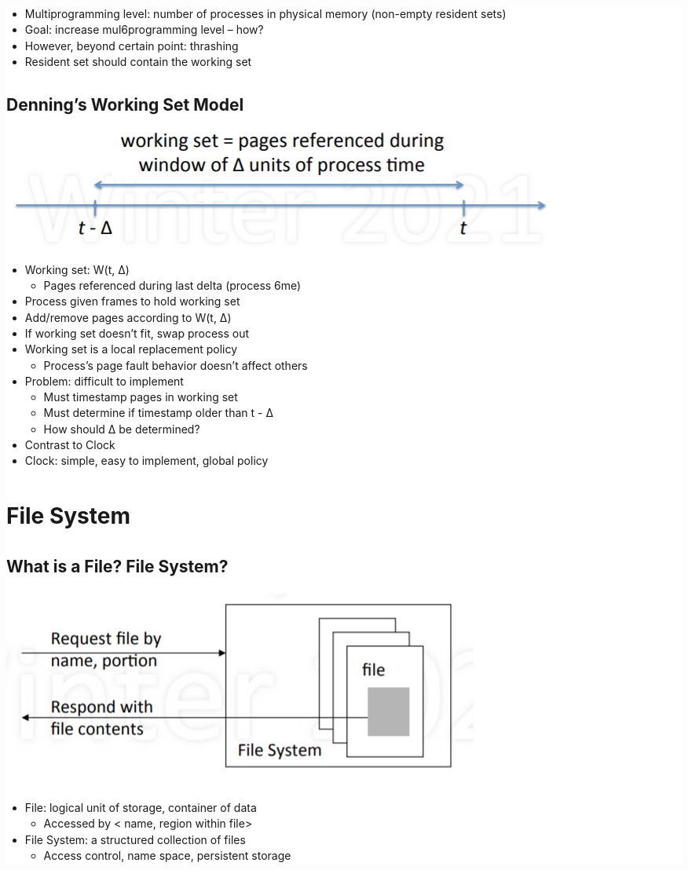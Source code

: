 - Multiprogramming	level:	number	of	processes	 in	physical	memory	(non-empty	resident	sets)	
- Goal:	increase	mul6programming	level	–	how?	
- However,	beyond	certain	point:	thrashing	
- Resident	set	should	contain	the	working	set

## Denning’s	Working	Set	Model
![picture 4](images/2212b3fac0060680397ff85ac7b2523e97824ba6800923e847a98b5891d4b2af.png)  

- Working	set:	W(t,	∆)	
  - Pages	referenced	during	last	delta	(process	6me)	
- Process	given	frames	to	hold	working	set	
- Add/remove	pages	according	to	W(t,	∆)	
- If	working	set	doesn’t	fit,	swap	process	out
- Working	set	is	a	local	replacement	policy	
  - Process’s	page	fault	behavior	doesn’t	affect	others	
- Problem:	difficult	to	implement	
  - Must	timestamp	pages	in	working	set	
  - Must	determine	if	timestamp	older	than	t	-	∆	
  - How	should	∆	be	determined?	
- Contrast	to	Clock	
- Clock:	simple,	easy	to	implement,	global	policy	

# File	System
## What	is	a	File?	File	System?
![picture 1](images/9036b50d7d5785a0a7e1b24f5ca9f2461400ff7b0c60036f476e6c5f7a02c355.png)  

- File:	logical	unit	of	storage,	container	of	data	
  - Accessed	by	< name,	region	within	file>	
- File	System:	a	structured	collection	of	files	
  - Access	control,	name	space,	persistent	storage	
